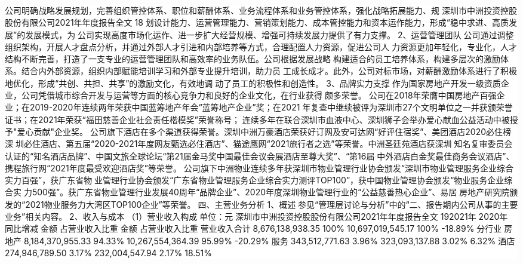 公司明确战略发展规划，完善组织管控体系、职位和薪酬体系、业务流程体系和业务管控体系，强化战略拓展能力、规
深圳市中洲投资控股股份有限公司2021年年度报告全文
18
划设计能力、运营管理能力、营销策划能力、成本管控能力和资本运作能力，形成“稳中求进、高质发展”的发展模式，为
公司实现高度市场化运作、进一步扩大经营规模、增强可持续发展力提供了有力支撑。
2、运营管理团队
公司通过调整组织架构，开展人才盘点分析，并通过外部人才引进和内部培养等方式，合理配置人力资源，促进公司人
力资源更加年轻化，专业化，人才结构不断完善，打造了一支专业的运营管理团队和高效率的业务队伍。公司根据发展战略
构建适合的员工培养体系，构建多层次的激励体系。结合内外部资源，组织内部赋能培训学习和外部专业提升培训，助力员
工成长成才。此外，公司对标市场，对薪酬激励体系进行了积极地优化，形成“共创、共担、共享”的激励文化，有效地调
动了员工的积极性和创造性。
3、品牌实力支撑
作为国家房地产开发一级资质企业，公司凭借城市综合开发与运营等方面的核心竞争力和良好的企业文化，在行业获得
颇多荣誉。
公司在2018年荣膺中国房地产百强企业；在2019-2020年连续两年荣获中国蓝筹地产年会“蓝筹地产企业”奖；在2021
年复查中继续被评为深圳市27个文明单位之一并获颁荣誉证书；在2021年荣获“福田慈善企业社会责任楷模奖”荣誉称号；
连续多年在联合深圳市血液中心、深圳狮子会举办爱心献血公益活动中被授予"爱心贡献"企业奖。
公司旗下酒店在多个渠道获得荣誉。深圳中洲万豪酒店荣获好订网及安可达网“好评住宿奖”、美团酒店2020必住榜深
圳必住酒店、第五届“2020-2021年度网友甄选必住酒店”、猫途鹰网“2021旅行者之选”等荣誉。中洲圣廷苑酒店获深圳
知名复审委员会认证的“知名酒店品牌”、中国文旅全球论坛“第21届金马奖中国最佳会议会展酒店至尊大奖”、“第16届
中外酒店白金奖最佳商务会议酒店”、携程旅行网“2021年度最受欢迎酒店奖”等荣誉。
公司旗下中洲物业连续多年获深圳市物业管理行业协会颁发“深圳市物业管理服务企业综合实力百强”，获广东省物
业管理行业协会颁发“广东省物业管理服务企业综合实力测评TOP100”，获中国物业管理协会颁发“物业服务企业综合实
力500强”。获广东省物业管理行业发展40周年“品牌企业”、2020年度深圳物业管理行业的“公益慈善热心企业”、易居
房地产研究院颁发的“2021物业服务力大湾区TOP100企业”等荣誉。
四、主营业务分析
1、概述
参见“管理层讨论与分析”中的“二、报告期内公司从事的主要业务”相关内容。
2、收入与成本
（1）营业收入构成
单位：元
深圳市中洲投资控股股份有限公司2021年年度报告全文
192021年
2020年
同比增减
金额
占营业收入比重
金额
占营业收入比重
营业收入合计
8,676,138,938.35
100%
10,697,019,545.17
100%
-18.89%
分行业
房地产
8,184,370,955.33
94.33%
10,267,554,364.39
95.99%
-20.29%
服务
343,512,771.63
3.96%
323,093,137.88
3.02%
6.32%
酒店
274,946,789.50
3.17%
232,004,547.94
2.17%
18.51%